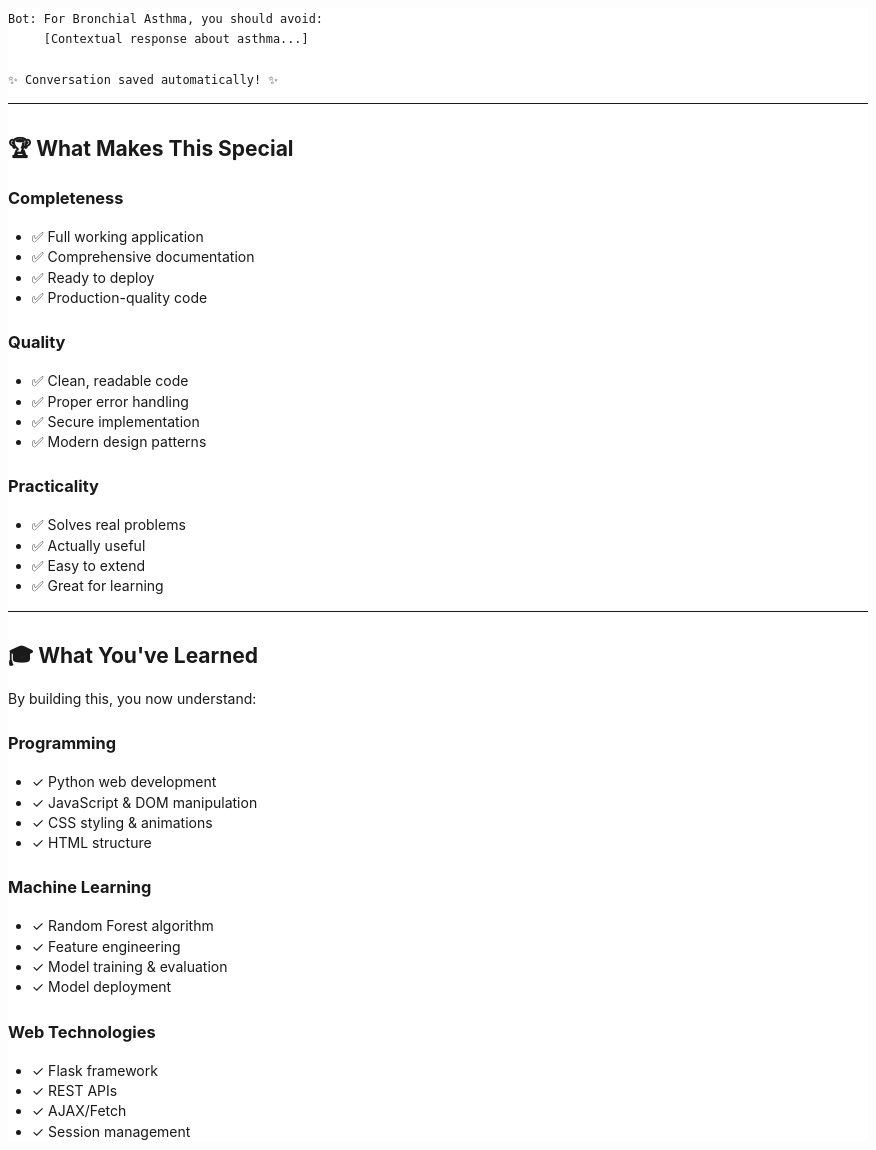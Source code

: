 ```
Bot: For Bronchial Asthma, you should avoid:
     [Contextual response about asthma...]

✨ Conversation saved automatically! ✨
```

---

## 🏆 What Makes This Special

### Completeness
- ✅ Full working application
- ✅ Comprehensive documentation
- ✅ Ready to deploy
- ✅ Production-quality code

### Quality
- ✅ Clean, readable code
- ✅ Proper error handling
- ✅ Secure implementation
- ✅ Modern design patterns

### Practicality
- ✅ Solves real problems
- ✅ Actually useful
- ✅ Easy to extend
- ✅ Great for learning

---

## 🎓 What You've Learned

By building this, you now understand:

### Programming
- ✓ Python web development
- ✓ JavaScript & DOM manipulation
- ✓ CSS styling & animations
- ✓ HTML structure

### Machine Learning
- ✓ Random Forest algorithm
- ✓ Feature engineering
- ✓ Model training & evaluation
- ✓ Model deployment

### Web Technologies
- ✓ Flask framework
- ✓ REST APIs
- ✓ AJAX/Fetch
- ✓ Session management

